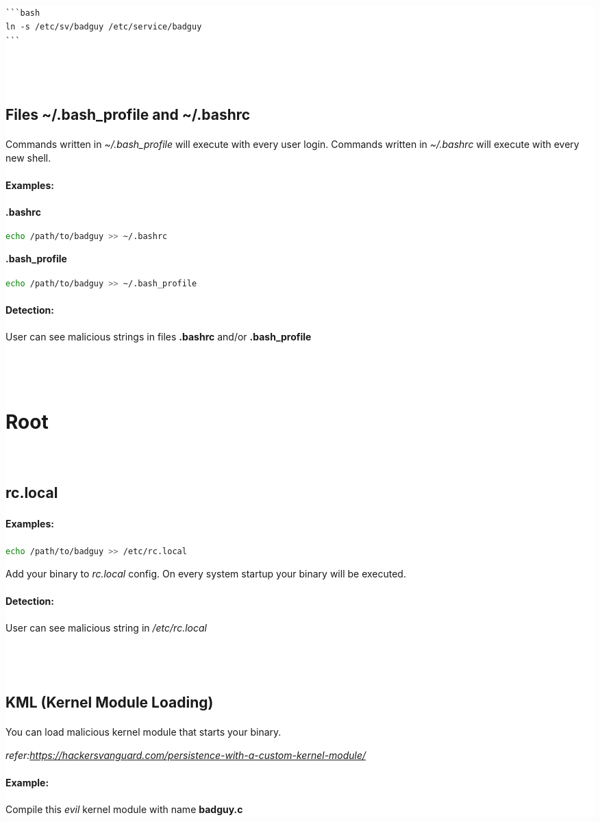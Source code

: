 	```bash
	ln -s /etc/sv/badguy /etc/service/badguy
	```
	
</br></br>

## Files ~/.bash_profile and ~/.bashrc

Commands written in *~/.bash_profile* will execute with every user login.
Commands written in *~/.bashrc* will execute with every new shell.

#### Examples:
**.bashrc**
```bash
echo /path/to/badguy >> ~/.bashrc
```

**.bash_profile**
```bash
echo /path/to/badguy >> ~/.bash_profile
```

#### Detection:
User can see malicious strings in files **.bashrc** and/or **.bash_profile** 

</br></br>

# Root

</br>

## rc.local

#### Examples:

```bash
echo /path/to/badguy >> /etc/rc.local
```
Add your binary to *rc.local* config. On every system startup your binary will be executed.

#### Detection:
User can see malicious string in */etc/rc.local*

</br></br>

## KML (Kernel Module Loading)
You can load malicious kernel module that starts your binary.


*refer:https://hackersvanguard.com/persistence-with-a-custom-kernel-module/*
#### Example:

Compile this *evil* kernel module with name **badguy.c**
